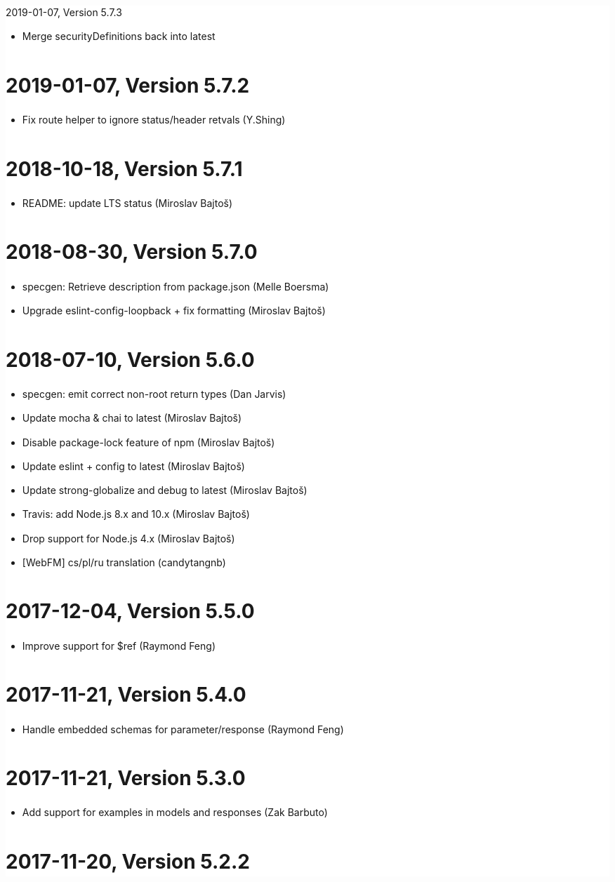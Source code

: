 2019-01-07, Version 5.7.3

 * Merge securityDefinitions back into latest

2019-01-07, Version 5.7.2
=========================

 * Fix route helper to ignore status/header retvals (Y.Shing)


2018-10-18, Version 5.7.1
=========================

 * README: update LTS status (Miroslav Bajtoš)


2018-08-30, Version 5.7.0
=========================

 * specgen: Retrieve description from package.json (Melle Boersma)

 * Upgrade eslint-config-loopback + fix formatting (Miroslav Bajtoš)


2018-07-10, Version 5.6.0
=========================

 * specgen: emit correct non-root return types (Dan Jarvis)

 * Update mocha & chai to latest (Miroslav Bajtoš)

 * Disable package-lock feature of npm (Miroslav Bajtoš)

 * Update eslint + config to latest (Miroslav Bajtoš)

 * Update strong-globalize and debug to latest (Miroslav Bajtoš)

 * Travis: add Node.js 8.x and 10.x (Miroslav Bajtoš)

 * Drop support for Node.js 4.x (Miroslav Bajtoš)

 * [WebFM] cs/pl/ru translation (candytangnb)


2017-12-04, Version 5.5.0
=========================

 * Improve support for $ref (Raymond Feng)


2017-11-21, Version 5.4.0
=========================

 * Handle embedded schemas for parameter/response (Raymond Feng)


2017-11-21, Version 5.3.0
=========================

 * Add support for examples in models and responses (Zak Barbuto)


2017-11-20, Version 5.2.2
=========================
